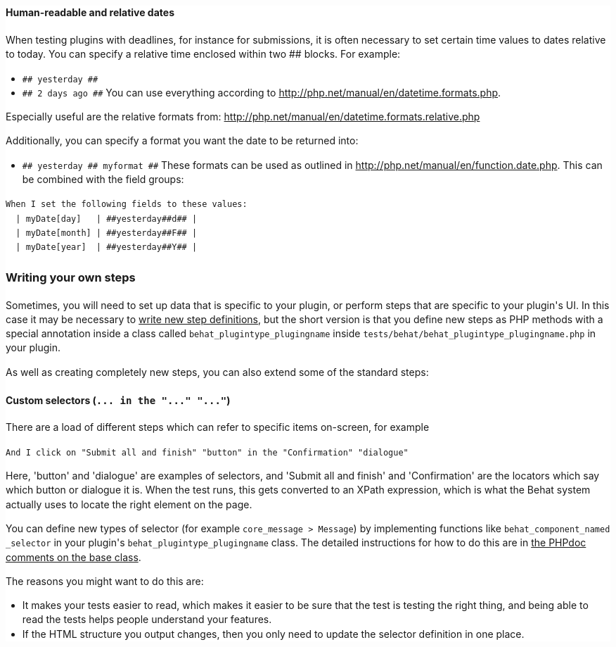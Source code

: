 #### Human-readable and relative dates

When testing plugins with deadlines, for instance for submissions, it is often necessary to set certain time values to dates relative to today.
You can specify a relative time enclosed within two ## blocks. For example:

- `## yesterday ##`
- `## 2 days ago ##`
You can use everything according to http://php.net/manual/en/datetime.formats.php.

Especially useful are the relative formats from: http://php.net/manual/en/datetime.formats.relative.php

Additionally, you can specify a format you want the date to be returned into:

- `## yesterday ## myformat ##`
These formats can be used as outlined in http://php.net/manual/en/function.date.php.
This can be combined with the field groups:

```gherkin
When I set the following fields to these values:
  | myDate[day]   | ##yesterday##d## |
  | myDate[month] | ##yesterday##F## |
  | myDate[year]  | ##yesterday##Y## |
```

### Writing your own steps

Sometimes, you will need to set up data that is specific to your plugin, or perform steps that are specific to your plugin's UI. In this case it may be necessary to [write new step definitions](./writing.md#writing-new-acceptance-test-step-definitions), but the short version is that you define new steps as PHP methods with a special annotation inside a class called `behat_plugintype_plugingname` inside `tests/behat/behat_plugintype_plugingname.php` in your plugin.

As well as creating completely new steps, you can also extend some of the standard steps:

#### Custom selectors (<tt>... in the "..." "..."</tt>)

There are a load of different steps which can refer to specific items on-screen, for example

```gherkin
And I click on "Submit all and finish" "button" in the "Confirmation" "dialogue"
```

Here, 'button' and 'dialogue' are examples of selectors, and 'Submit all and finish' and 'Confirmation' are the locators which say which button or dialogue it is. When the test runs, this gets converted to an XPath expression, which is what the Behat system actually uses to locate the right element on the page.

You can define new types of selector (for example `core_message > Message`) by implementing functions like `behat_component_named_selector` in your plugin's `behat_plugintype_plugingname` class. The detailed instructions for how to do this are in [the PHPdoc comments on the base class](https://github.com/moodle/moodle/blob/33da028c27607354981cd8e62ecabb7b973c6637/lib/behat/behat_base.php#L1111).

The reasons you might want to do this are:

- It makes your tests easier to read, which makes it easier to be sure that the test is testing the right thing, and being able to read the tests helps people understand your features.
- If the HTML structure you output changes, then you only need to update the selector definition in one place.
